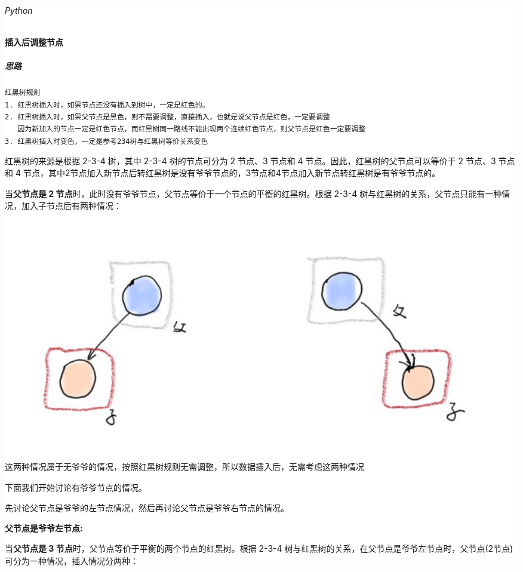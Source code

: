 ###### Python
```python

```



#### 插入后调整节点

##### 思路

```text
红黑树规则
1. 红黑树插入时，如果节点还没有插入到树中，一定是红色的。
2. 红黑树插入时，如果父节点是黑色，则不需要调整，直接插入，也就是说父节点是红色，一定要调整
   因为新加入的节点一定是红色节点，而红黑树同一路线不能出现两个连续红色节点，则父节点是红色一定要调整
3. 红黑树插入时变色，一定是参考234树与红黑树等价关系变色
```



红黑树的来源是根据 2-3-4 树，其中 2-3-4 树的节点可分为 2 节点、3 节点和 4 节点。因此，红黑树的父节点可以等价于 2 节点、3 节点和 4 节点，其中2节点加入新节点后转红黑树是没有爷爷节点的，3节点和4节点加入新节点转红黑树是有爷爷节点的。

当**父节点是 2 节点**时，此时没有爷爷节点，父节点等价于一个节点的平衡的红黑树。根据 2-3-4 树与红黑树的关系，父节点只能有一种情况，加入子节点后有两种情况：

![](./img/054.png)

这两种情况属于无爷爷的情况，按照红黑树规则无需调整，所以数据插入后，无需考虑这两种情况

下面我们开始讨论有爷爷节点的情况。

先讨论父节点是爷爷的左节点情况，然后再讨论父节点是爷爷右节点的情况。



**父节点是爷爷左节点:**

当**父节点是 3 节点**时，父节点等价于平衡的两个节点的红黑树。根据 2-3-4 树与红黑树的关系，在父节点是爷爷左节点时，父节点(2节点)可分为一种情况，插入情况分两种：
